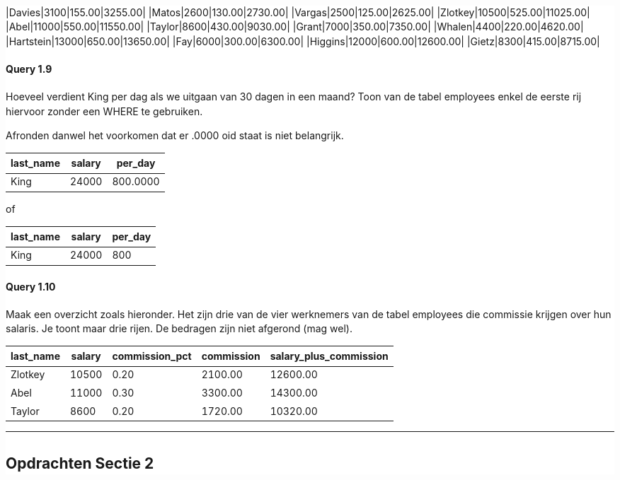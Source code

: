 |Davies|3100|155.00|3255.00|
|Matos|2600|130.00|2730.00|
|Vargas|2500|125.00|2625.00|
|Zlotkey|10500|525.00|11025.00|
|Abel|11000|550.00|11550.00|
|Taylor|8600|430.00|9030.00|
|Grant|7000|350.00|7350.00|
|Whalen|4400|220.00|4620.00|
|Hartstein|13000|650.00|13650.00|
|Fay|6000|300.00|6300.00|
|Higgins|12000|600.00|12600.00|
|Gietz|8300|415.00|8715.00|

#### Query 1.9
Hoeveel verdient King per dag als we uitgaan van 30 dagen in een maand? Toon van de tabel employees enkel de eerste rij hiervoor zonder een WHERE te gebruiken.

Afronden danwel het voorkomen dat er .0000 oid staat is niet belangrijk.

|last_name|salary|per_day|
|---------|------|-------|
|King|24000|800.0000|

of

|last_name|salary|per_day|
|---------|------|-------|
|King|24000|800|

#### Query 1.10
Maak een overzicht zoals hieronder. Het zijn drie van de vier werknemers van de tabel employees die commissie krijgen over hun salaris. Je toont maar drie rijen. De bedragen zijn niet afgerond (mag wel).

|last_name|salary|commission_pct|commission|salary_plus_commission|
|---------|------|--------------|----------|----------------------|
|Zlotkey|10500|0.20|2100.00|12600.00|
|Abel|11000|0.30|3300.00|14300.00|
|Taylor|8600|0.20|1720.00|10320.00|

-----
## Opdrachten Sectie 2
